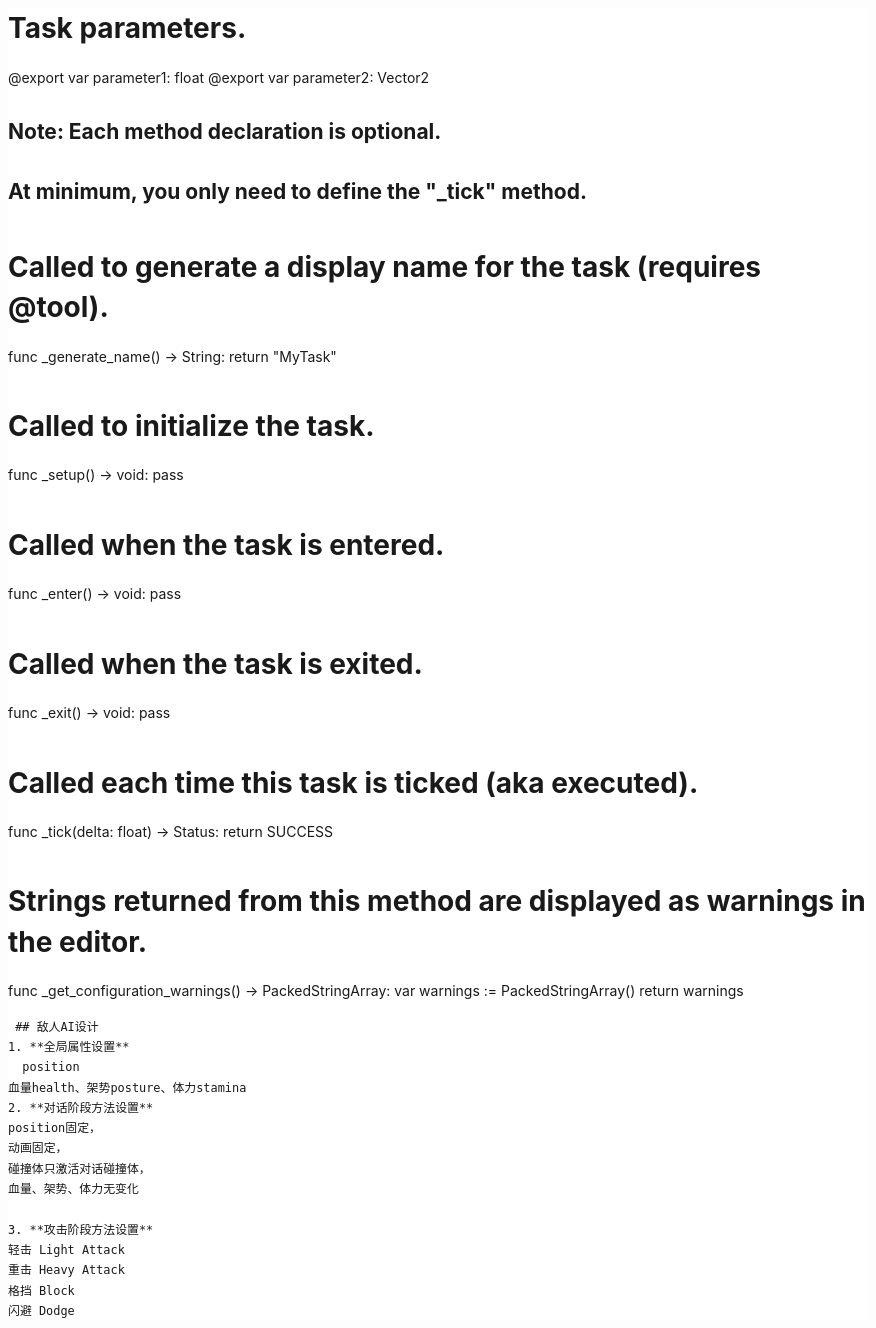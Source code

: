 # Task parameters.
@export var parameter1: float
@export var parameter2: Vector2

## Note: Each method declaration is optional.
## At minimum, you only need to define the "_tick" method.


# Called to generate a display name for the task (requires @tool).
func _generate_name() -> String:
	return "MyTask"


# Called to initialize the task.
func _setup() -> void:
	pass


# Called when the task is entered.
func _enter() -> void:
	pass


# Called when the task is exited.
func _exit() -> void:
	pass


# Called each time this task is ticked (aka executed).
func _tick(delta: float) -> Status:
	return SUCCESS


# Strings returned from this method are displayed as warnings in the editor.
func _get_configuration_warnings() -> PackedStringArray:
	var warnings := PackedStringArray()
	return warnings
```	
 ## 敌人AI设计
1. **全局属性设置**
  position
血量health、架势posture、体力stamina
2. **对话阶段方法设置**  
position固定，
动画固定，
碰撞体只激活对话碰撞体，
血量、架势、体力无变化

3. **攻击阶段方法设置**  
轻击 Light Attack
重击 Heavy Attack
格挡 Block
闪避 Dodge

```